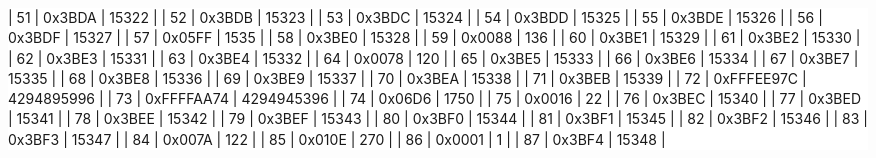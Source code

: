|      51 | 0x3BDA      |       15322 |
|      52 | 0x3BDB      |       15323 |
|      53 | 0x3BDC      |       15324 |
|      54 | 0x3BDD      |       15325 |
|      55 | 0x3BDE      |       15326 |
|      56 | 0x3BDF      |       15327 |
|      57 | 0x05FF      |        1535 |
|      58 | 0x3BE0      |       15328 |
|      59 | 0x0088      |         136 |
|      60 | 0x3BE1      |       15329 |
|      61 | 0x3BE2      |       15330 |
|      62 | 0x3BE3      |       15331 |
|      63 | 0x3BE4      |       15332 |
|      64 | 0x0078      |         120 |
|      65 | 0x3BE5      |       15333 |
|      66 | 0x3BE6      |       15334 |
|      67 | 0x3BE7      |       15335 |
|      68 | 0x3BE8      |       15336 |
|      69 | 0x3BE9      |       15337 |
|      70 | 0x3BEA      |       15338 |
|      71 | 0x3BEB      |       15339 |
|      72 | 0xFFFEE97C  |  4294895996 |
|      73 | 0xFFFFAA74  |  4294945396 |
|      74 | 0x06D6      |        1750 |
|      75 | 0x0016      |          22 |
|      76 | 0x3BEC      |       15340 |
|      77 | 0x3BED      |       15341 |
|      78 | 0x3BEE      |       15342 |
|      79 | 0x3BEF      |       15343 |
|      80 | 0x3BF0      |       15344 |
|      81 | 0x3BF1      |       15345 |
|      82 | 0x3BF2      |       15346 |
|      83 | 0x3BF3      |       15347 |
|      84 | 0x007A      |         122 |
|      85 | 0x010E      |         270 |
|      86 | 0x0001      |           1 |
|      87 | 0x3BF4      |       15348 |